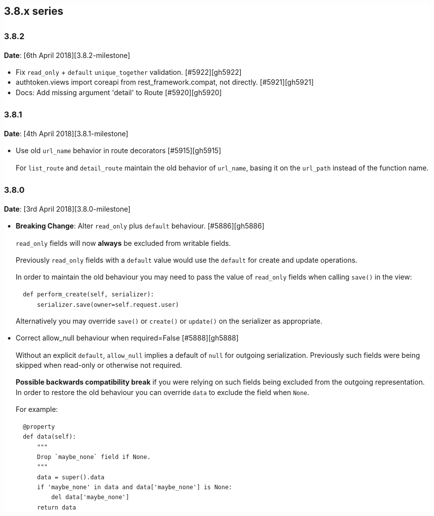 
## 3.8.x series

### 3.8.2

**Date**: [6th April 2018][3.8.2-milestone]

* Fix `read_only` + `default` `unique_together` validation. [#5922][gh5922]
* authtoken.views import coreapi from rest_framework.compat, not directly. [#5921][gh5921]
* Docs: Add missing argument 'detail' to Route [#5920][gh5920]


### 3.8.1

**Date**: [4th April 2018][3.8.1-milestone]

* Use old `url_name` behavior in route decorators [#5915][gh5915]

    For `list_route` and `detail_route` maintain the old behavior of `url_name`,
    basing it on the `url_path` instead of the function name.


### 3.8.0

**Date**: [3rd April 2018][3.8.0-milestone]


* **Breaking Change**: Alter `read_only` plus `default` behaviour. [#5886][gh5886]

    `read_only` fields will now **always** be excluded from writable fields.

    Previously `read_only` fields with a `default` value would use the `default` for create and update operations.

    In order to maintain the old behaviour you may need to pass the value of `read_only` fields when calling `save()` in
    the view:

        def perform_create(self, serializer):
            serializer.save(owner=self.request.user)

    Alternatively you may override `save()` or `create()` or `update()` on the serializer as appropriate.

* Correct allow_null behaviour when required=False [#5888][gh5888]

    Without an explicit `default`, `allow_null` implies a default of `null` for outgoing serialization. Previously such
    fields were being skipped when read-only or otherwise not required.

    **Possible backwards compatibility break** if you were relying on such fields being excluded from the outgoing
    representation. In order to restore the old behaviour you can override `data` to exclude the field when `None`.

    For example:

        @property
        def data(self):
            """
            Drop `maybe_none` field if None.
            """
            data = super().data
            if 'maybe_none' in data and data['maybe_none'] is None:
                del data['maybe_none']
            return data
